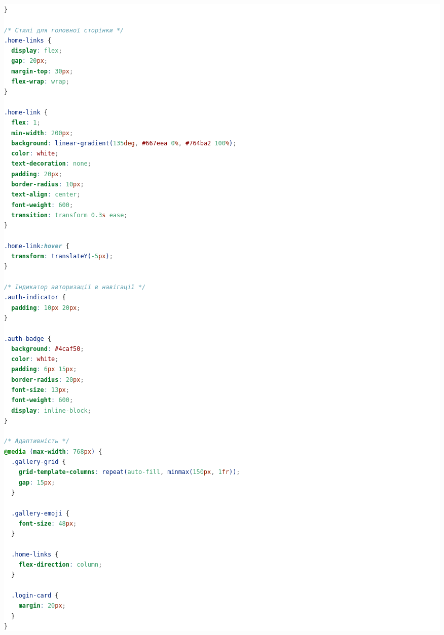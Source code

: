 ```css
}

/* Стилі для головної сторінки */
.home-links {
  display: flex;
  gap: 20px;
  margin-top: 30px;
  flex-wrap: wrap;
}

.home-link {
  flex: 1;
  min-width: 200px;
  background: linear-gradient(135deg, #667eea 0%, #764ba2 100%);
  color: white;
  text-decoration: none;
  padding: 20px;
  border-radius: 10px;
  text-align: center;
  font-weight: 600;
  transition: transform 0.3s ease;
}

.home-link:hover {
  transform: translateY(-5px);
}

/* Індикатор авторизації в навігації */
.auth-indicator {
  padding: 10px 20px;
}

.auth-badge {
  background: #4caf50;
  color: white;
  padding: 6px 15px;
  border-radius: 20px;
  font-size: 13px;
  font-weight: 600;
  display: inline-block;
}

/* Адаптивність */
@media (max-width: 768px) {
  .gallery-grid {
    grid-template-columns: repeat(auto-fill, minmax(150px, 1fr));
    gap: 15px;
  }

  .gallery-emoji {
    font-size: 48px;
  }

  .home-links {
    flex-direction: column;
  }

  .login-card {
    margin: 20px;
  }
}
```
